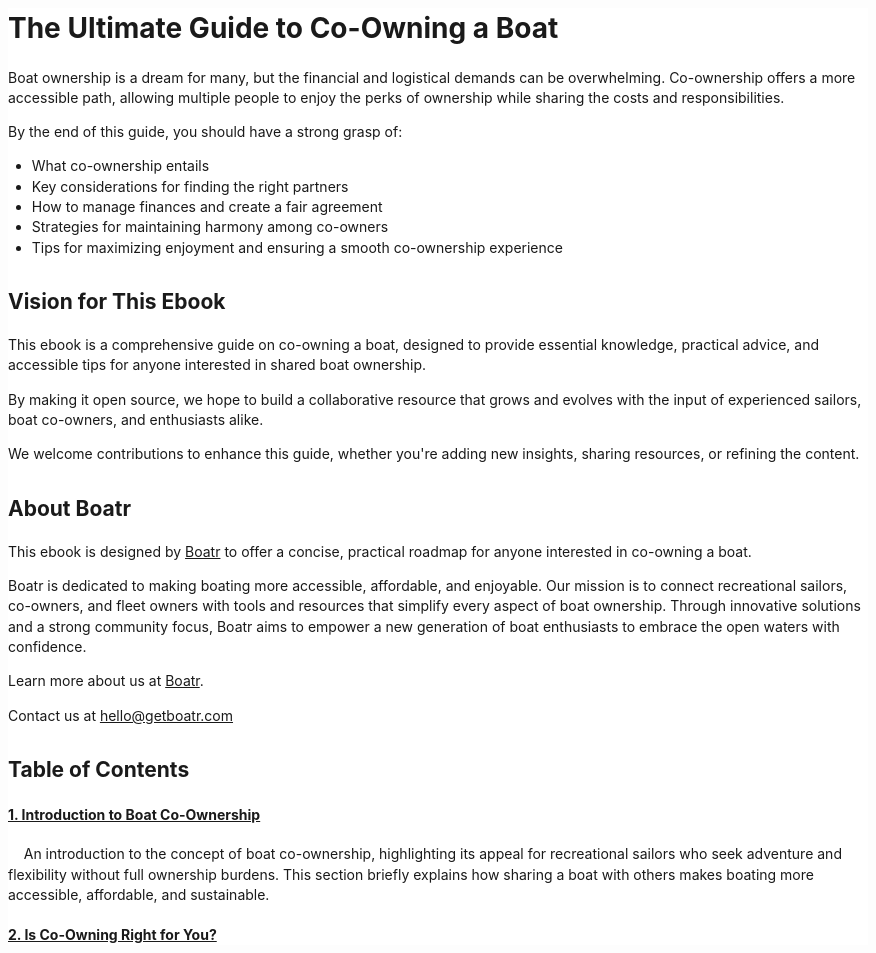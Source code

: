 
# The Ultimate Guide to Co-Owning a Boat

Boat ownership is a dream for many, but the financial and logistical demands can be overwhelming. Co-ownership offers a more accessible path, allowing multiple people to enjoy the perks of ownership while sharing the costs and responsibilities.

By the end of this guide, you should have a strong grasp of:

- What co-ownership entails
- Key considerations for finding the right partners
- How to manage finances and create a fair agreement
- Strategies for maintaining harmony among co-owners
- Tips for maximizing enjoyment and ensuring a smooth co-ownership experience

## Vision for This Ebook

This ebook is a comprehensive guide on co-owning a boat, designed to provide essential knowledge, practical advice, and accessible tips for anyone interested in shared boat ownership.

By making it open source, we hope to build a collaborative resource that grows and evolves with the input of experienced sailors, boat co-owners, and enthusiasts alike.

We welcome contributions to enhance this guide, whether you're adding new insights, sharing resources, or refining the content.

## About Boatr

This ebook is designed by [Boatr](https://www.getboatr.com) to offer a concise, practical roadmap for anyone interested in co-owning a boat.

Boatr is dedicated to making boating more accessible, affordable, and enjoyable. Our mission is to connect recreational sailors, co-owners, and fleet owners with tools and resources that simplify every aspect of boat ownership. Through innovative solutions and a strong community focus, Boatr aims to empower a new generation of boat enthusiasts to embrace the open waters with confidence.

Learn more about us at [Boatr](https://getboatr.com).

Contact us at [hello@getboatr.com](mailto:hello@getboatr.com)

## **Table of Contents**

#### [1. Introduction to Boat Co-Ownership](#introduction-to-boat-co-ownership)

&nbsp;&nbsp;&nbsp;&nbsp;An introduction to the concept of boat co-ownership, highlighting its appeal for recreational sailors who seek adventure and flexibility without full ownership burdens. This section briefly explains how sharing a boat with others makes boating more accessible, affordable, and sustainable.

#### [2. Is Co-Owning Right for You?](#is-co-owning-right-for-you)

